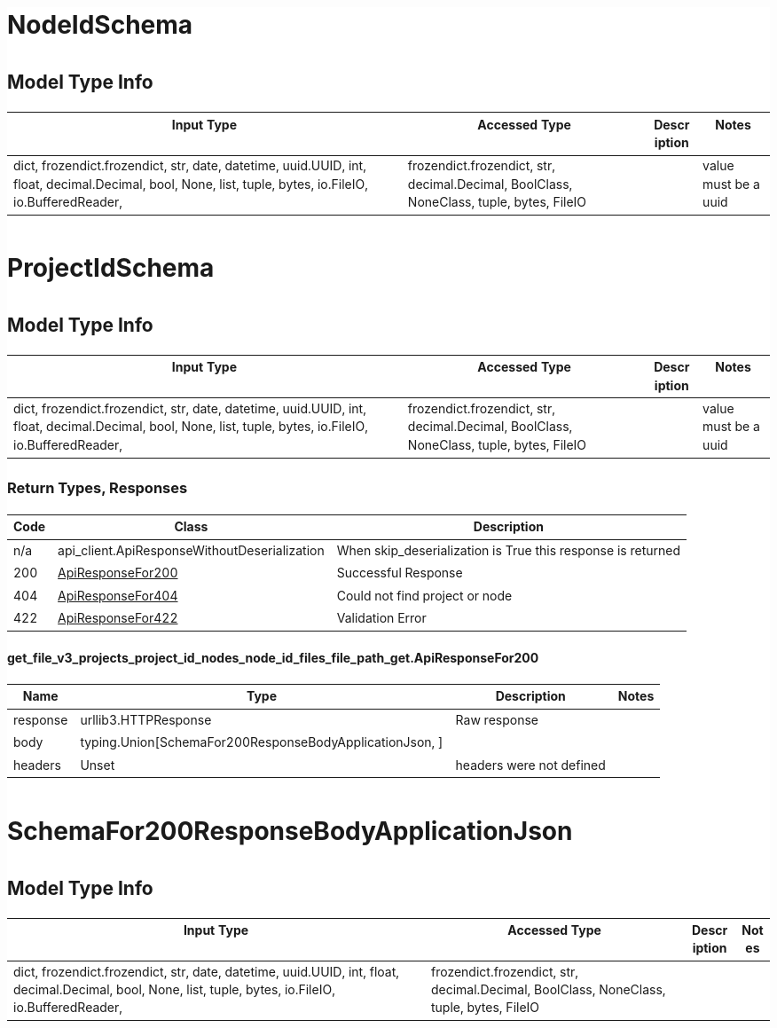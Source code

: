 # NodeIdSchema

## Model Type Info
Input Type | Accessed Type | Description | Notes
------------ | ------------- | ------------- | -------------
dict, frozendict.frozendict, str, date, datetime, uuid.UUID, int, float, decimal.Decimal, bool, None, list, tuple, bytes, io.FileIO, io.BufferedReader,  | frozendict.frozendict, str, decimal.Decimal, BoolClass, NoneClass, tuple, bytes, FileIO |  | value must be a uuid

# ProjectIdSchema

## Model Type Info
Input Type | Accessed Type | Description | Notes
------------ | ------------- | ------------- | -------------
dict, frozendict.frozendict, str, date, datetime, uuid.UUID, int, float, decimal.Decimal, bool, None, list, tuple, bytes, io.FileIO, io.BufferedReader,  | frozendict.frozendict, str, decimal.Decimal, BoolClass, NoneClass, tuple, bytes, FileIO |  | value must be a uuid

### Return Types, Responses

Code | Class | Description
------------- | ------------- | -------------
n/a | api_client.ApiResponseWithoutDeserialization | When skip_deserialization is True this response is returned
200 | [ApiResponseFor200](#get_file_v3_projects_project_id_nodes_node_id_files_file_path_get.ApiResponseFor200) | Successful Response
404 | [ApiResponseFor404](#get_file_v3_projects_project_id_nodes_node_id_files_file_path_get.ApiResponseFor404) | Could not find project or node
422 | [ApiResponseFor422](#get_file_v3_projects_project_id_nodes_node_id_files_file_path_get.ApiResponseFor422) | Validation Error

#### get_file_v3_projects_project_id_nodes_node_id_files_file_path_get.ApiResponseFor200
Name | Type | Description  | Notes
------------- | ------------- | ------------- | -------------
response | urllib3.HTTPResponse | Raw response |
body | typing.Union[SchemaFor200ResponseBodyApplicationJson, ] |  |
headers | Unset | headers were not defined |

# SchemaFor200ResponseBodyApplicationJson

## Model Type Info
Input Type | Accessed Type | Description | Notes
------------ | ------------- | ------------- | -------------
dict, frozendict.frozendict, str, date, datetime, uuid.UUID, int, float, decimal.Decimal, bool, None, list, tuple, bytes, io.FileIO, io.BufferedReader,  | frozendict.frozendict, str, decimal.Decimal, BoolClass, NoneClass, tuple, bytes, FileIO |  | 
